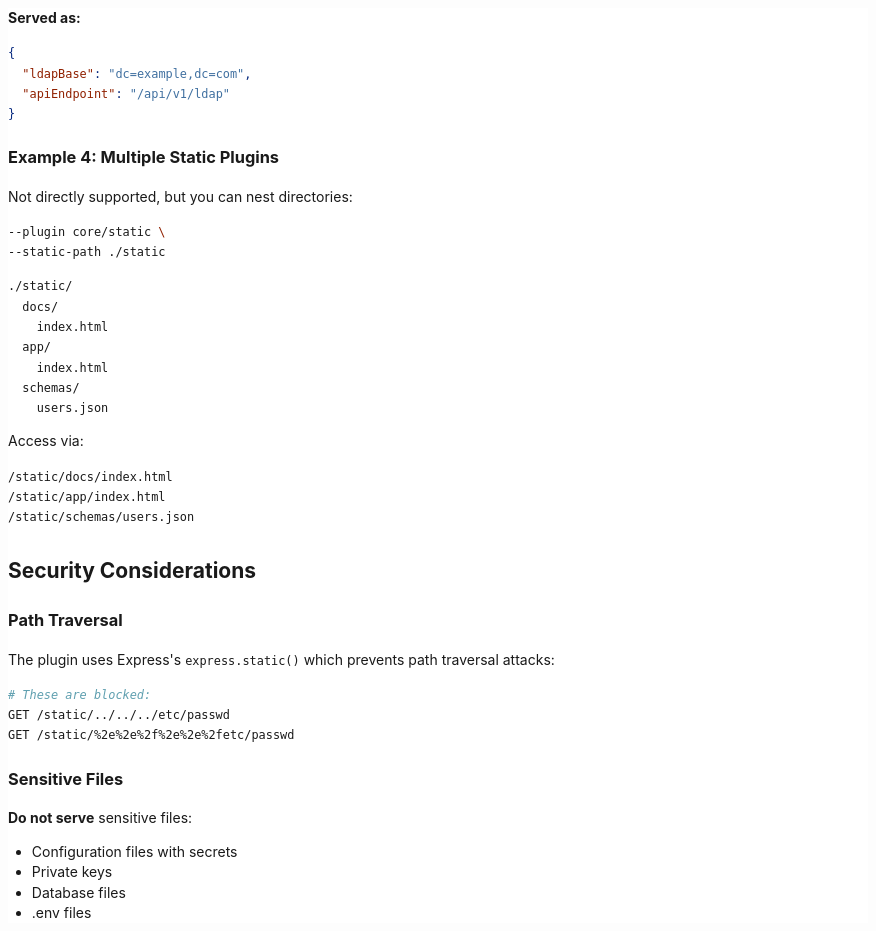 **Served as:**

```json
{
  "ldapBase": "dc=example,dc=com",
  "apiEndpoint": "/api/v1/ldap"
}
```

### Example 4: Multiple Static Plugins

Not directly supported, but you can nest directories:

```bash
--plugin core/static \
--static-path ./static
```

```
./static/
  docs/
    index.html
  app/
    index.html
  schemas/
    users.json
```

Access via:

```
/static/docs/index.html
/static/app/index.html
/static/schemas/users.json
```

## Security Considerations

### Path Traversal

The plugin uses Express's `express.static()` which prevents path traversal attacks:

```bash
# These are blocked:
GET /static/../../../etc/passwd
GET /static/%2e%2e%2f%2e%2e%2fetc/passwd
```

### Sensitive Files

**Do not serve** sensitive files:

- Configuration files with secrets
- Private keys
- Database files
- .env files
